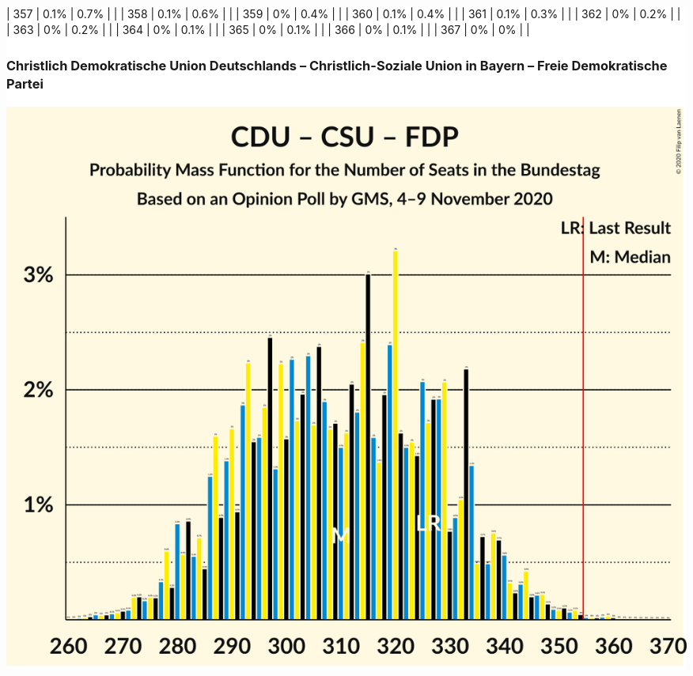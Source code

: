 | 357 | 0.1% | 0.7% |  |
| 358 | 0.1% | 0.6% |  |
| 359 | 0% | 0.4% |  |
| 360 | 0.1% | 0.4% |  |
| 361 | 0.1% | 0.3% |  |
| 362 | 0% | 0.2% |  |
| 363 | 0% | 0.2% |  |
| 364 | 0% | 0.1% |  |
| 365 | 0% | 0.1% |  |
| 366 | 0% | 0.1% |  |
| 367 | 0% | 0% |  |

### Christlich Demokratische Union Deutschlands – Christlich-Soziale Union in Bayern – Freie Demokratische Partei

![Graph with seats probability mass function not yet produced](2020-11-09-GMS-coalitions-seats-pmf-cdu–csu–fdp.png "Seats Probability Mass Function")
